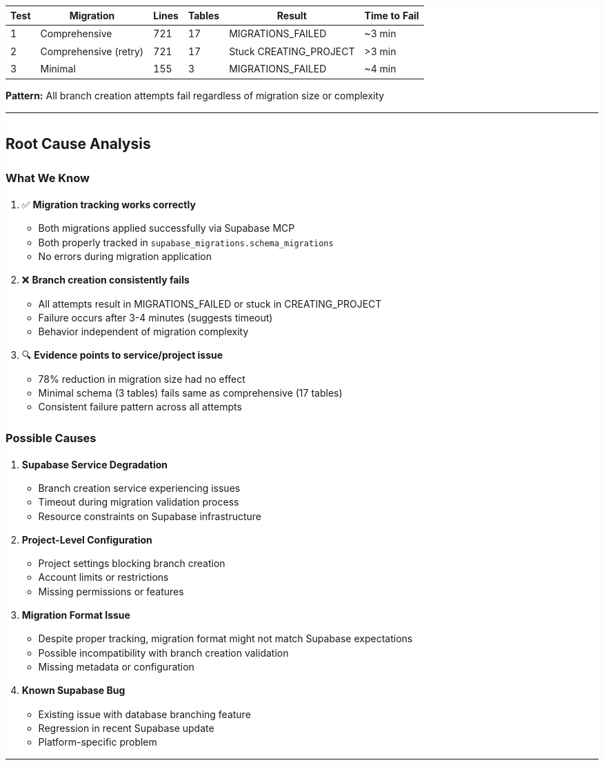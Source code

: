 | Test | Migration | Lines | Tables | Result | Time to Fail |
|------|-----------|-------|--------|--------|--------------|
| 1 | Comprehensive | 721 | 17 | MIGRATIONS_FAILED | ~3 min |
| 2 | Comprehensive (retry) | 721 | 17 | Stuck CREATING_PROJECT | >3 min |
| 3 | Minimal | 155 | 3 | MIGRATIONS_FAILED | ~4 min |

**Pattern:** All branch creation attempts fail regardless of migration size or complexity

---

## Root Cause Analysis

### What We Know

1. ✅ **Migration tracking works correctly**
   - Both migrations applied successfully via Supabase MCP
   - Both properly tracked in `supabase_migrations.schema_migrations`
   - No errors during migration application

2. ❌ **Branch creation consistently fails**
   - All attempts result in MIGRATIONS_FAILED or stuck in CREATING_PROJECT
   - Failure occurs after 3-4 minutes (suggests timeout)
   - Behavior independent of migration complexity

3. 🔍 **Evidence points to service/project issue**
   - 78% reduction in migration size had no effect
   - Minimal schema (3 tables) fails same as comprehensive (17 tables)
   - Consistent failure pattern across all attempts

### Possible Causes

1. **Supabase Service Degradation**
   - Branch creation service experiencing issues
   - Timeout during migration validation process
   - Resource constraints on Supabase infrastructure

2. **Project-Level Configuration**
   - Project settings blocking branch creation
   - Account limits or restrictions
   - Missing permissions or features

3. **Migration Format Issue**
   - Despite proper tracking, migration format might not match Supabase expectations
   - Possible incompatibility with branch creation validation
   - Missing metadata or configuration

4. **Known Supabase Bug**
   - Existing issue with database branching feature
   - Regression in recent Supabase update
   - Platform-specific problem

---
